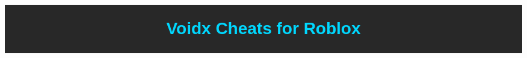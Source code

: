 <!DOCTYPE html>
<html lang="en">
<head>
    <meta charset="UTF-8">
    <meta name="viewport" content="width=device-width, initial-scale=1.0">
    <title>Voidx Cheats for Roblox</title>
    <style>
        body {
            font-family: Arial, sans-serif;
            background-color: #1e1e1e;
            color: #ffffff;
            margin: 0;
            padding: 0;
            text-align: center;
        }
        header {
            background-color: #282828;
            padding: 20px;
        }
        h1 {
            margin: 0;
            color: #00d8ff;
        }
        p {
            margin: 20px;
            font-size: 18px;
        }
        .video-container {
            margin: 20px auto;
            width: 80%;
            max-width: 800px;
        }
        iframe {
            width: 100%;
            height: 450px;
            border: none;
        }
        .download-btn {
            display: inline-block;
            margin: 20px auto;
            padding: 15px 30px;
            background-color: #00d8ff;
            color: #000;
            font-size: 18px;
            font-weight: bold;
            text-decoration: none;
            border-radius: 5px;
            transition: background-color 0.3s;
        }
        .download-btn:hover {
            background-color: #00a6cc;
        }
        footer {
            margin-top: 20px;
            font-size: 14px;
            color: #888;
        }
    </style>
</head>
<body>
    <header>
        <h1>Voidx Cheats for Roblox</h1>
    </header>
    <main>